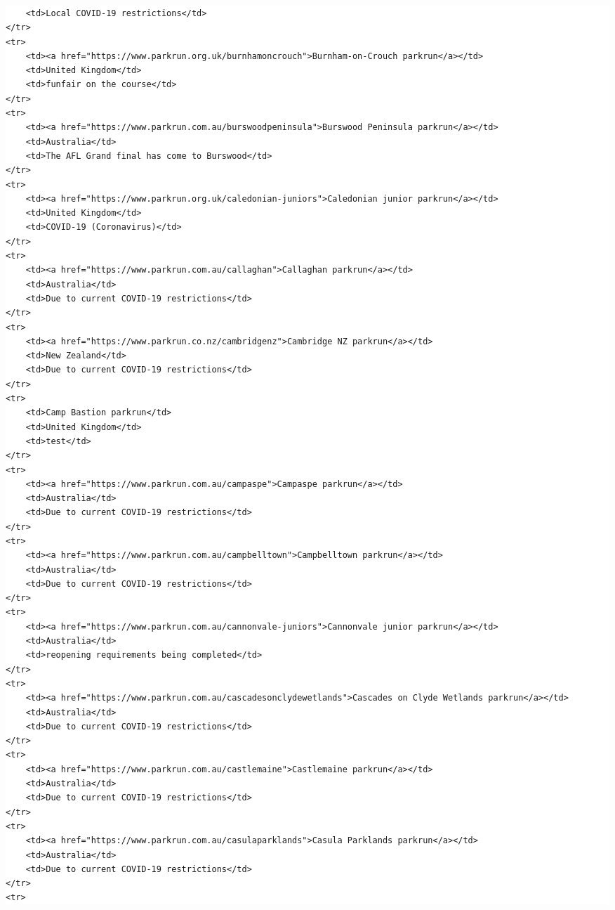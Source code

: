         <td>Local COVID-19 restrictions</td>
    </tr>
    <tr>
        <td><a href="https://www.parkrun.org.uk/burnhamoncrouch">Burnham-on-Crouch parkrun</a></td>
        <td>United Kingdom</td>
        <td>funfair on the course</td>
    </tr>
    <tr>
        <td><a href="https://www.parkrun.com.au/burswoodpeninsula">Burswood Peninsula parkrun</a></td>
        <td>Australia</td>
        <td>The AFL Grand final has come to Burswood</td>
    </tr>
    <tr>
        <td><a href="https://www.parkrun.org.uk/caledonian-juniors">Caledonian junior parkrun</a></td>
        <td>United Kingdom</td>
        <td>COVID-19 (Coronavirus)</td>
    </tr>
    <tr>
        <td><a href="https://www.parkrun.com.au/callaghan">Callaghan parkrun</a></td>
        <td>Australia</td>
        <td>Due to current COVID-19 restrictions</td>
    </tr>
    <tr>
        <td><a href="https://www.parkrun.co.nz/cambridgenz">Cambridge NZ parkrun</a></td>
        <td>New Zealand</td>
        <td>Due to current COVID-19 restrictions</td>
    </tr>
    <tr>
        <td>Camp Bastion parkrun</td>
        <td>United Kingdom</td>
        <td>test</td>
    </tr>
    <tr>
        <td><a href="https://www.parkrun.com.au/campaspe">Campaspe parkrun</a></td>
        <td>Australia</td>
        <td>Due to current COVID-19 restrictions</td>
    </tr>
    <tr>
        <td><a href="https://www.parkrun.com.au/campbelltown">Campbelltown parkrun</a></td>
        <td>Australia</td>
        <td>Due to current COVID-19 restrictions</td>
    </tr>
    <tr>
        <td><a href="https://www.parkrun.com.au/cannonvale-juniors">Cannonvale junior parkrun</a></td>
        <td>Australia</td>
        <td>reopening requirements being completed</td>
    </tr>
    <tr>
        <td><a href="https://www.parkrun.com.au/cascadesonclydewetlands">Cascades on Clyde Wetlands parkrun</a></td>
        <td>Australia</td>
        <td>Due to current COVID-19 restrictions</td>
    </tr>
    <tr>
        <td><a href="https://www.parkrun.com.au/castlemaine">Castlemaine parkrun</a></td>
        <td>Australia</td>
        <td>Due to current COVID-19 restrictions</td>
    </tr>
    <tr>
        <td><a href="https://www.parkrun.com.au/casulaparklands">Casula Parklands parkrun</a></td>
        <td>Australia</td>
        <td>Due to current COVID-19 restrictions</td>
    </tr>
    <tr>